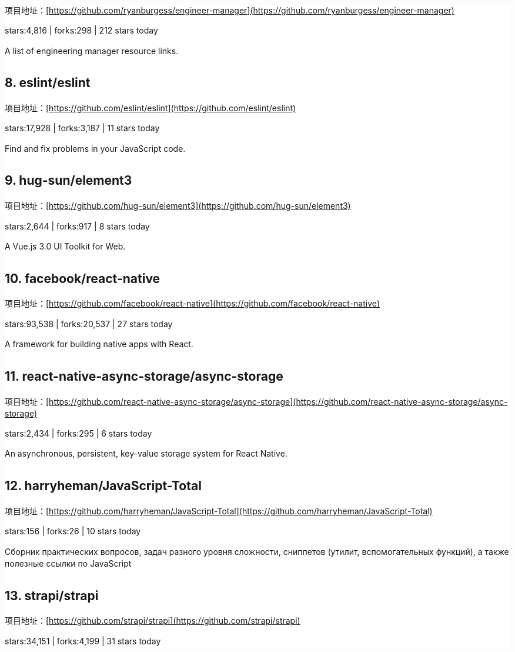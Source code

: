 项目地址：[https://github.com/ryanburgess/engineer-manager](https://github.com/ryanburgess/engineer-manager)

stars:4,816 | forks:298 | 212 stars today 

A list of engineering manager resource links.

## 8. eslint/eslint 

项目地址：[https://github.com/eslint/eslint](https://github.com/eslint/eslint)

stars:17,928 | forks:3,187 | 11 stars today 

Find and fix problems in your JavaScript code.

## 9. hug-sun/element3 

项目地址：[https://github.com/hug-sun/element3](https://github.com/hug-sun/element3)

stars:2,644 | forks:917 | 8 stars today 

A Vue.js 3.0 UI Toolkit for Web.

## 10. facebook/react-native 

项目地址：[https://github.com/facebook/react-native](https://github.com/facebook/react-native)

stars:93,538 | forks:20,537 | 27 stars today 

A framework for building native apps with React.

## 11. react-native-async-storage/async-storage 

项目地址：[https://github.com/react-native-async-storage/async-storage](https://github.com/react-native-async-storage/async-storage)

stars:2,434 | forks:295 | 6 stars today 

An asynchronous, persistent, key-value storage system for React Native.

## 12. harryheman/JavaScript-Total 

项目地址：[https://github.com/harryheman/JavaScript-Total](https://github.com/harryheman/JavaScript-Total)

stars:156 | forks:26 | 10 stars today 

Сборник практических вопросов, задач разного уровня сложности, сниппетов (утилит, вспомогательных функций), а также полезные ссылки по JavaScript

## 13. strapi/strapi 

项目地址：[https://github.com/strapi/strapi](https://github.com/strapi/strapi)

stars:34,151 | forks:4,199 | 31 stars today 
